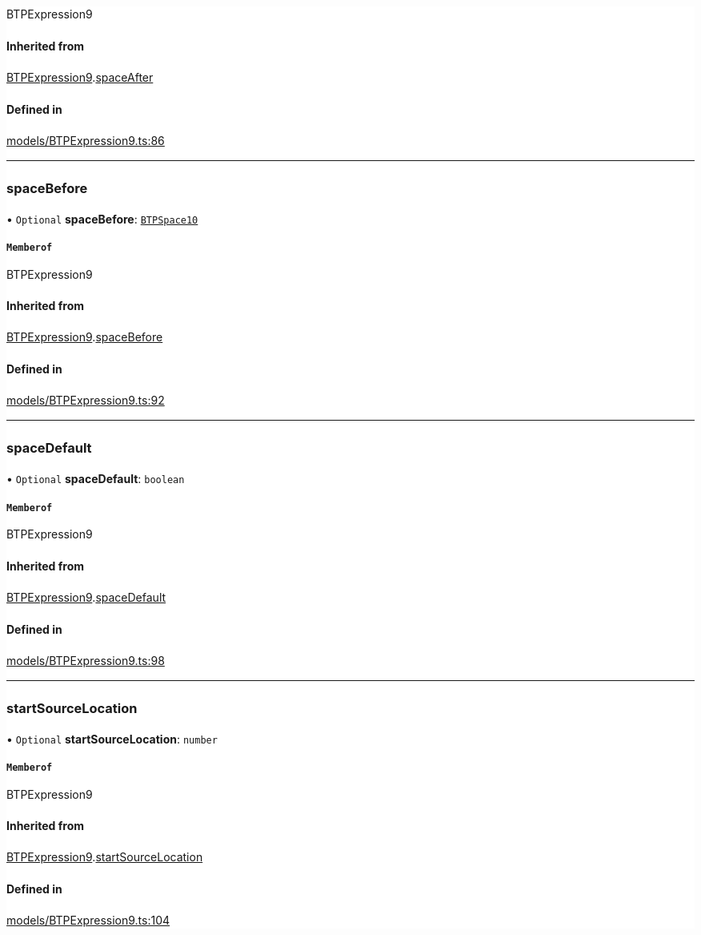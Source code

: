 BTPExpression9

#### Inherited from

[BTPExpression9](BTPExpression9.md).[spaceAfter](BTPExpression9.md#spaceafter)

#### Defined in

[models/BTPExpression9.ts:86](https://github.com/toebes/onshape-typescript-fetch/blob/3e11ae1/models/BTPExpression9.ts#L86)

___

### spaceBefore

• `Optional` **spaceBefore**: [`BTPSpace10`](BTPSpace10.md)

**`Memberof`**

BTPExpression9

#### Inherited from

[BTPExpression9](BTPExpression9.md).[spaceBefore](BTPExpression9.md#spacebefore)

#### Defined in

[models/BTPExpression9.ts:92](https://github.com/toebes/onshape-typescript-fetch/blob/3e11ae1/models/BTPExpression9.ts#L92)

___

### spaceDefault

• `Optional` **spaceDefault**: `boolean`

**`Memberof`**

BTPExpression9

#### Inherited from

[BTPExpression9](BTPExpression9.md).[spaceDefault](BTPExpression9.md#spacedefault)

#### Defined in

[models/BTPExpression9.ts:98](https://github.com/toebes/onshape-typescript-fetch/blob/3e11ae1/models/BTPExpression9.ts#L98)

___

### startSourceLocation

• `Optional` **startSourceLocation**: `number`

**`Memberof`**

BTPExpression9

#### Inherited from

[BTPExpression9](BTPExpression9.md).[startSourceLocation](BTPExpression9.md#startsourcelocation)

#### Defined in

[models/BTPExpression9.ts:104](https://github.com/toebes/onshape-typescript-fetch/blob/3e11ae1/models/BTPExpression9.ts#L104)
